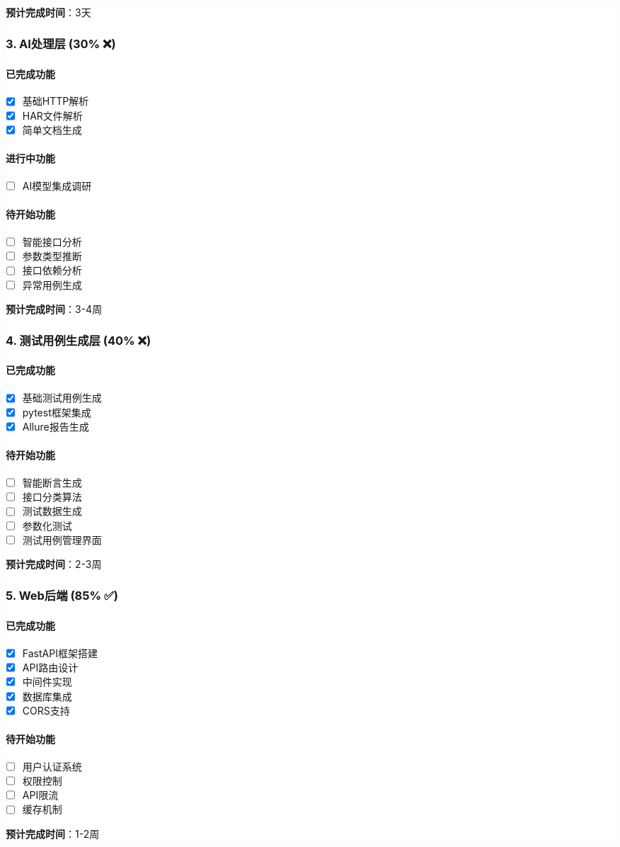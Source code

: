 **预计完成时间**：3天

### 3. AI处理层 (30% ❌)

#### 已完成功能
- [x] 基础HTTP解析
- [x] HAR文件解析
- [x] 简单文档生成

#### 进行中功能
- [ ] AI模型集成调研

#### 待开始功能
- [ ] 智能接口分析
- [ ] 参数类型推断
- [ ] 接口依赖分析
- [ ] 异常用例生成

**预计完成时间**：3-4周

### 4. 测试用例生成层 (40% ❌)

#### 已完成功能
- [x] 基础测试用例生成
- [x] pytest框架集成
- [x] Allure报告生成

#### 待开始功能
- [ ] 智能断言生成
- [ ] 接口分类算法
- [ ] 测试数据生成
- [ ] 参数化测试
- [ ] 测试用例管理界面

**预计完成时间**：2-3周

### 5. Web后端 (85% ✅)

#### 已完成功能
- [x] FastAPI框架搭建
- [x] API路由设计
- [x] 中间件实现
- [x] 数据库集成
- [x] CORS支持

#### 待开始功能
- [ ] 用户认证系统
- [ ] 权限控制
- [ ] API限流
- [ ] 缓存机制

**预计完成时间**：1-2周
